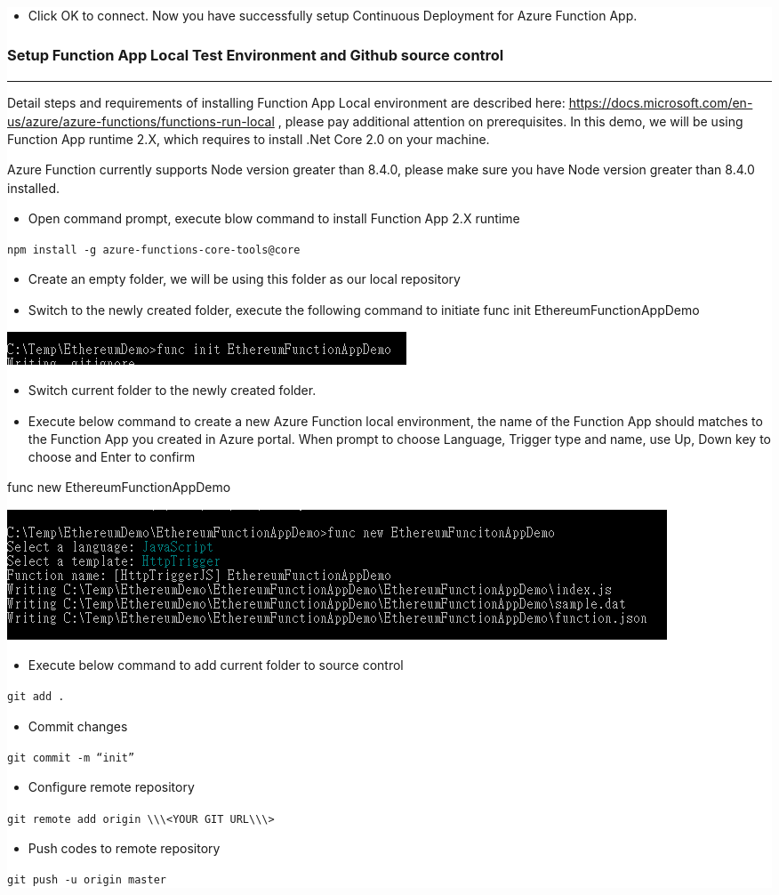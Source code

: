 -   Click OK to connect. Now you have successfully setup Continuous Deployment
    for Azure Function App.

### Setup Function App Local Test Environment and Github source control ###
-------------------------------------------------------------------

Detail steps and requirements of installing Function App Local environment are
described here:
<https://docs.microsoft.com/en-us/azure/azure-functions/functions-run-local> ,
please pay additional attention on prerequisites. In this demo, we will be using
Function App runtime 2.X, which requires to install .Net Core 2.0 on your
machine.

Azure Function currently supports Node version greater than 8.4.0, please make
sure you have Node version greater than 8.4.0 installed.

-   Open command prompt, execute blow command to install Function App 2.X
    runtime

```
npm install -g azure-functions-core-tools@core
```

-   Create an empty folder, we will be using this folder as our local repository

-   Switch to the newly created folder, execute the following command to
    initiate func init EthereumFunctionAppDemo

![](media/7f11e9be9b0d9839c83b91b294efdf43.png)

-   Switch current folder to the newly created folder.

-   Execute below command to create a new Azure Function local environment, the
    name of the Function App should matches to the Function App you created in
    Azure portal. When prompt to choose Language, Trigger type and name, use Up,
    Down key to choose and Enter to confirm

func new EthereumFunctionAppDemo

![](media/001746f4639a1cd3d24b2e097b7e5ab9.png)

-   Execute below command to add current folder to source control
```
git add .
```
-   Commit changes
```
git commit -m “init”
```
-   Configure remote repository
```
git remote add origin \\\<YOUR GIT URL\\\>
```
-   Push codes to remote repository
```
git push -u origin master
```
